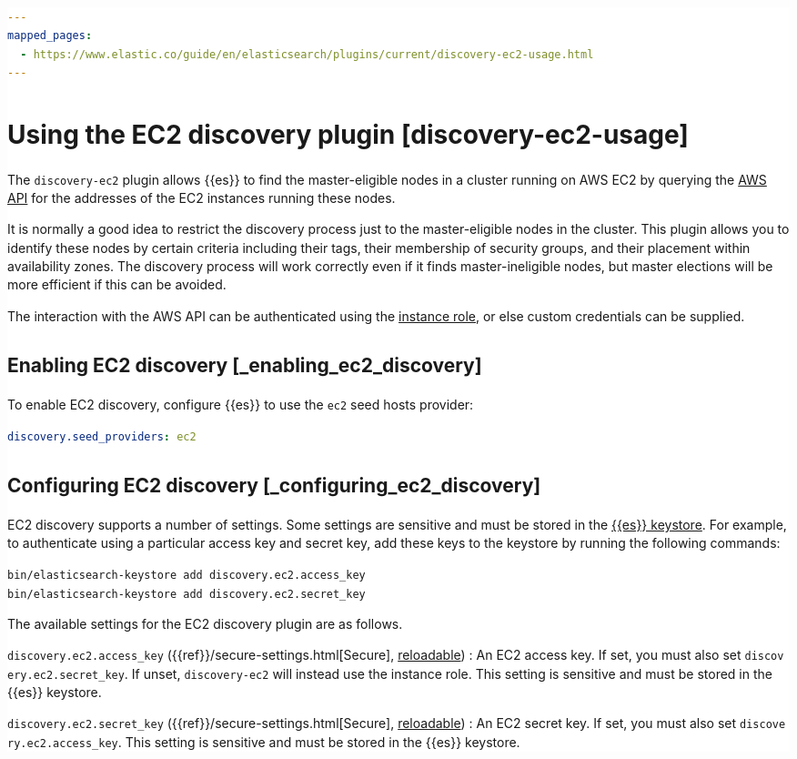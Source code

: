 ```yaml
---
mapped_pages:
  - https://www.elastic.co/guide/en/elasticsearch/plugins/current/discovery-ec2-usage.html
---
```


# Using the EC2 discovery plugin [discovery-ec2-usage]

The `discovery-ec2` plugin allows {{es}} to find the master-eligible nodes in a cluster running on AWS EC2 by querying the [AWS API](https://github.com/aws/aws-sdk-java) for the addresses of the EC2 instances running these nodes.

It is normally a good idea to restrict the discovery process just to the master-eligible nodes in the cluster. This plugin allows you to identify these nodes by certain criteria including their tags, their membership of security groups, and their placement within availability zones. The discovery process will work correctly even if it finds master-ineligible nodes, but master elections will be more efficient if this can be avoided.

The interaction with the AWS API can be authenticated using the [instance role](https://docs.aws.amazon.com/AWSEC2/latest/UserGuide/iam-roles-for-amazon-ec2.html), or else custom credentials can be supplied.

## Enabling EC2 discovery [_enabling_ec2_discovery]

To enable EC2 discovery, configure {{es}} to use the `ec2` seed hosts provider:

```yaml
discovery.seed_providers: ec2
```


## Configuring EC2 discovery [_configuring_ec2_discovery]

EC2 discovery supports a number of settings. Some settings are sensitive and must be stored in the [{{es}} keystore](docs-content://deploy-manage/security/secure-settings.md). For example, to authenticate using a particular access key and secret key, add these keys to the keystore by running the following commands:

```sh
bin/elasticsearch-keystore add discovery.ec2.access_key
bin/elasticsearch-keystore add discovery.ec2.secret_key
```

The available settings for the EC2 discovery plugin are as follows.

`discovery.ec2.access_key` ({{ref}}/secure-settings.html[Secure], [reloadable](docs-content://deploy-manage/security/secure-settings.md#reloadable-secure-settings))
:   An EC2 access key. If set, you must also set `discovery.ec2.secret_key`. If unset, `discovery-ec2` will instead use the instance role. This setting is sensitive and must be stored in the {{es}} keystore.

`discovery.ec2.secret_key` ({{ref}}/secure-settings.html[Secure], [reloadable](docs-content://deploy-manage/security/secure-settings.md#reloadable-secure-settings))
:   An EC2 secret key. If set, you must also set `discovery.ec2.access_key`. This setting is sensitive and must be stored in the {{es}} keystore.
